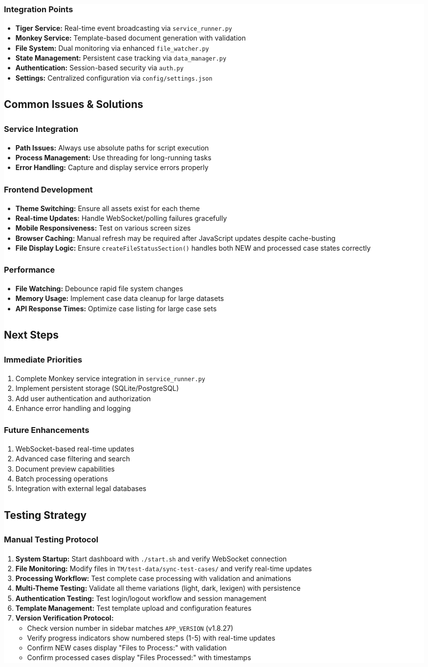 ### Integration Points
- **Tiger Service:** Real-time event broadcasting via `service_runner.py`
- **Monkey Service:** Template-based document generation with validation
- **File System:** Dual monitoring via enhanced `file_watcher.py`
- **State Management:** Persistent case tracking via `data_manager.py`
- **Authentication:** Session-based security via `auth.py`
- **Settings:** Centralized configuration via `config/settings.json`

## Common Issues & Solutions

### Service Integration
- **Path Issues:** Always use absolute paths for script execution
- **Process Management:** Use threading for long-running tasks
- **Error Handling:** Capture and display service errors properly

### Frontend Development
- **Theme Switching:** Ensure all assets exist for each theme
- **Real-time Updates:** Handle WebSocket/polling failures gracefully
- **Mobile Responsiveness:** Test on various screen sizes
- **Browser Caching:** Manual refresh may be required after JavaScript updates despite cache-busting
- **File Display Logic:** Ensure `createFileStatusSection()` handles both NEW and processed case states correctly

### Performance
- **File Watching:** Debounce rapid file system changes
- **Memory Usage:** Implement case data cleanup for large datasets
- **API Response Times:** Optimize case listing for large case sets

## Next Steps

### Immediate Priorities
1. Complete Monkey service integration in `service_runner.py`
2. Implement persistent storage (SQLite/PostgreSQL)
3. Add user authentication and authorization
4. Enhance error handling and logging

### Future Enhancements
1. WebSocket-based real-time updates
2. Advanced case filtering and search
3. Document preview capabilities
4. Batch processing operations
5. Integration with external legal databases

## Testing Strategy

### Manual Testing Protocol
1. **System Startup:** Start dashboard with `./start.sh` and verify WebSocket connection
2. **File Monitoring:** Modify files in `TM/test-data/sync-test-cases/` and verify real-time updates
3. **Processing Workflow:** Test complete case processing with validation and animations
4. **Multi-Theme Testing:** Validate all theme variations (light, dark, lexigen) with persistence
5. **Authentication Testing:** Test login/logout workflow and session management
6. **Template Management:** Test template upload and configuration features
7. **Version Verification Protocol:**
   - Check version number in sidebar matches `APP_VERSION` (v1.8.27)
   - Verify progress indicators show numbered steps (1-5) with real-time updates
   - Confirm NEW cases display "Files to Process:" with validation
   - Confirm processed cases display "Files Processed:" with timestamps